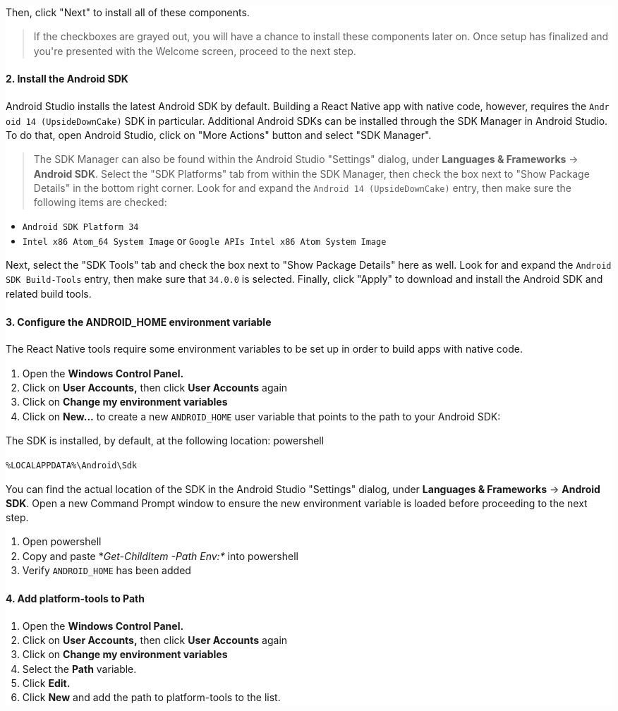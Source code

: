 
Then, click "Next" to install all of these components.
> If the checkboxes are grayed out, you will have a chance to install these components later on.
Once setup has finalized and you're presented with the Welcome screen, proceed to the next step.
#### 2. Install the Android SDK
Android Studio installs the latest Android SDK by default. Building a React Native app with native code, however, requires the `Android 14 (UpsideDownCake)` SDK in particular. Additional Android SDKs can be installed through the SDK Manager in Android Studio.
To do that, open Android Studio, click on "More Actions" button and select "SDK Manager".
> The SDK Manager can also be found within the Android Studio "Settings" dialog, under **Languages & Frameworks** → **Android SDK**.
Select the "SDK Platforms" tab from within the SDK Manager, then check the box next to "Show Package Details" in the bottom right corner. Look for and expand the `Android 14 (UpsideDownCake)` entry, then make sure the following items are checked:
  * `Android SDK Platform 34`
  * `Intel x86 Atom_64 System Image` or `Google APIs Intel x86 Atom System Image`


Next, select the "SDK Tools" tab and check the box next to "Show Package Details" here as well. Look for and expand the `Android SDK Build-Tools` entry, then make sure that `34.0.0` is selected.
Finally, click "Apply" to download and install the Android SDK and related build tools.
#### 3. Configure the ANDROID_HOME environment variable
The React Native tools require some environment variables to be set up in order to build apps with native code.
  1. Open the **Windows Control Panel.**
  2. Click on **User Accounts,** then click **User Accounts** again
  3. Click on **Change my environment variables**
  4. Click on **New...** to create a new `ANDROID_HOME` user variable that points to the path to your Android SDK:


The SDK is installed, by default, at the following location:
powershell
```
%LOCALAPPDATA%\Android\Sdk
```

You can find the actual location of the SDK in the Android Studio "Settings" dialog, under **Languages & Frameworks** → **Android SDK**.
Open a new Command Prompt window to ensure the new environment variable is loaded before proceeding to the next step.
  1. Open powershell
  2. Copy and paste **Get-ChildItem -Path Env:\** into powershell
  3. Verify `ANDROID_HOME` has been added


#### 4. Add platform-tools to Path
  1. Open the **Windows Control Panel.**
  2. Click on **User Accounts,** then click **User Accounts** again
  3. Click on **Change my environment variables**
  4. Select the **Path** variable.
  5. Click **Edit.**
  6. Click **New** and add the path to platform-tools to the list.
